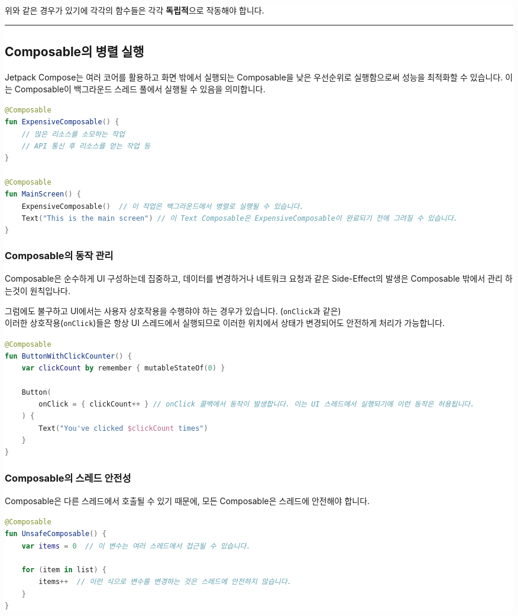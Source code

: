 위와 같은 경우가 있기에 각각의 함수들은 각각 **독립적**으로 작동해야 합니다.

---

## Composable의 병렬 실행

Jetpack Compose는 여러 코어를 활용하고 화면 밖에서 실행되는 Composable을 낮은 우선순위로 실행함으로써 성능을 최적화할 수 있습니다.
이는 Composable이 백그라운드 스레드 풀에서 실행될 수 있음을 의미합니다.

```kotlin
@Composable
fun ExpensiveComposable() {
    // 많은 리소스를 소모하는 작업
    // API 통신 후 리소스를 얻는 작업 등
}

@Composable
fun MainScreen() {
    ExpensiveComposable()  // 이 작업은 백그라운드에서 병렬로 실행될 수 있습니다.
    Text("This is the main screen") // 이 Text Composable은 ExpensiveComposable이 완료되기 전에 그려질 수 있습니다.
}
```

### Composable의 동작 관리

Composable은 순수하게 UI 구성하는데 집중하고, 데이터를 변경하거나 네트워크 요청과 같은 Side-Effect의 발생은 Composable 밖에서 관리 하는것이 원칙입나다.

그럼에도 불구하고 UI에서는 사용자 상호작용을 수행햐야 하는 경우가 있습니다. (`onClick`과 같은)  
이러한 상호작용(`onClick`)들은 항상 UI 스레드에서 실행되므로 이러한 위치에서 상태가 변경되어도 안전하게 처리가 가능합니다.

```kotlin
@Composable
fun ButtonWithClickCounter() {
    var clickCount by remember { mutableStateOf(0) }

    Button(
        onClick = { clickCount++ } // onClick 콜백에서 동작이 발생합니다. 이는 UI 스레드에서 실행되기에 이런 동작은 허용됩니다.
    ) {
        Text("You've clicked $clickCount times")
    }
}
```

### Composable의 스레드 안전성

Composable은 다른 스레드에서 호출될 수 있기 때문에, 모든 Composable은 스레드에 안전해야 합니다.

```kotlin
@Composable
fun UnsafeComposable() {
    var items = 0  // 이 변수는 여러 스레드에서 접근될 수 있습니다.

    for (item in list) {
        items++  // 이런 식으로 변수를 변경하는 것은 스레드에 안전하지 않습니다.
    }
}
```
